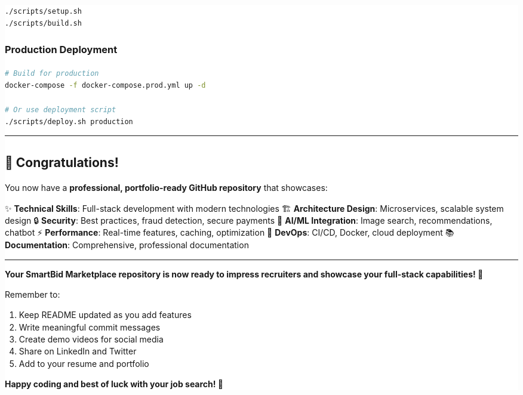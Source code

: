 ```bash
./scripts/setup.sh
./scripts/build.sh
```

### Production Deployment
```bash
# Build for production
docker-compose -f docker-compose.prod.yml up -d

# Or use deployment script
./scripts/deploy.sh production
```

---

## 🎊 Congratulations!

You now have a **professional, portfolio-ready GitHub repository** that showcases:

✨ **Technical Skills**: Full-stack development with modern technologies
🏗️ **Architecture Design**: Microservices, scalable system design
🔒 **Security**: Best practices, fraud detection, secure payments
🤖 **AI/ML Integration**: Image search, recommendations, chatbot
⚡ **Performance**: Real-time features, caching, optimization
🔄 **DevOps**: CI/CD, Docker, cloud deployment
📚 **Documentation**: Comprehensive, professional documentation

---

**Your SmartBid Marketplace repository is now ready to impress recruiters and showcase your full-stack capabilities! 🚀**

Remember to:
1. Keep README updated as you add features
2. Write meaningful commit messages
3. Create demo videos for social media
4. Share on LinkedIn and Twitter
5. Add to your resume and portfolio

**Happy coding and best of luck with your job search! 🎯**
